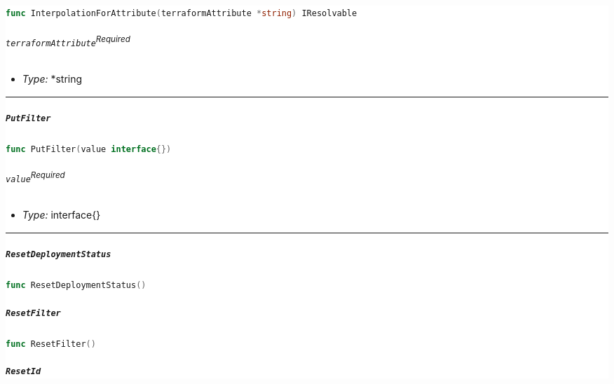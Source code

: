 ```go
func InterpolationForAttribute(terraformAttribute *string) IResolvable
```

###### `terraformAttribute`<sup>Required</sup> <a name="terraformAttribute" id="rhizo-co-terraform-provider-oci.dataOciDataSafeSecurityPolicyDeploymentSecurityPolicyEntryStates.DataOciDataSafeSecurityPolicyDeploymentSecurityPolicyEntryStates.interpolationForAttribute.parameter.terraformAttribute"></a>

- *Type:* *string

---

##### `PutFilter` <a name="PutFilter" id="rhizo-co-terraform-provider-oci.dataOciDataSafeSecurityPolicyDeploymentSecurityPolicyEntryStates.DataOciDataSafeSecurityPolicyDeploymentSecurityPolicyEntryStates.putFilter"></a>

```go
func PutFilter(value interface{})
```

###### `value`<sup>Required</sup> <a name="value" id="rhizo-co-terraform-provider-oci.dataOciDataSafeSecurityPolicyDeploymentSecurityPolicyEntryStates.DataOciDataSafeSecurityPolicyDeploymentSecurityPolicyEntryStates.putFilter.parameter.value"></a>

- *Type:* interface{}

---

##### `ResetDeploymentStatus` <a name="ResetDeploymentStatus" id="rhizo-co-terraform-provider-oci.dataOciDataSafeSecurityPolicyDeploymentSecurityPolicyEntryStates.DataOciDataSafeSecurityPolicyDeploymentSecurityPolicyEntryStates.resetDeploymentStatus"></a>

```go
func ResetDeploymentStatus()
```

##### `ResetFilter` <a name="ResetFilter" id="rhizo-co-terraform-provider-oci.dataOciDataSafeSecurityPolicyDeploymentSecurityPolicyEntryStates.DataOciDataSafeSecurityPolicyDeploymentSecurityPolicyEntryStates.resetFilter"></a>

```go
func ResetFilter()
```

##### `ResetId` <a name="ResetId" id="rhizo-co-terraform-provider-oci.dataOciDataSafeSecurityPolicyDeploymentSecurityPolicyEntryStates.DataOciDataSafeSecurityPolicyDeploymentSecurityPolicyEntryStates.resetId"></a>
